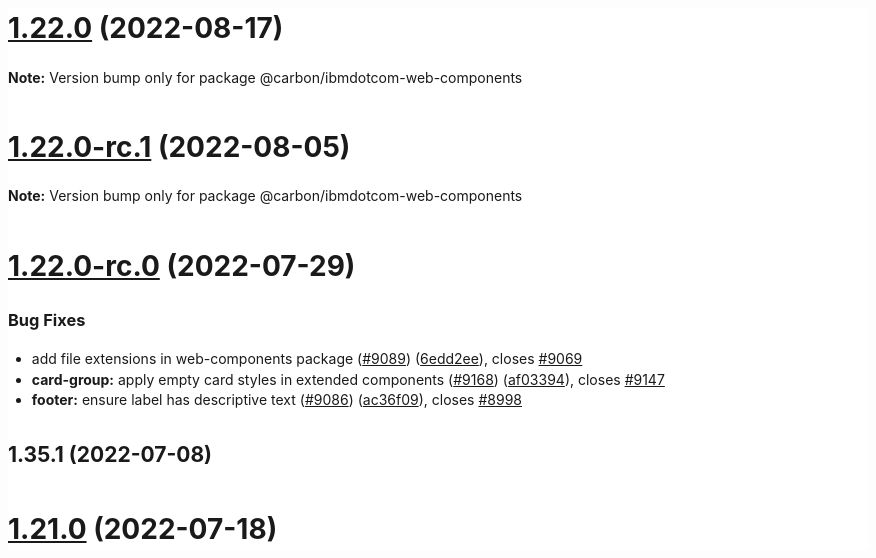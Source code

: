 



# [1.22.0](https://github.com/carbon-design-system/carbon-for-ibm-dotcom/compare/@carbon/ibmdotcom-web-components@1.22.0-rc.1...@carbon/ibmdotcom-web-components@1.22.0) (2022-08-17)

**Note:** Version bump only for package @carbon/ibmdotcom-web-components





# [1.22.0-rc.1](https://github.com/carbon-design-system/carbon-for-ibm-dotcom/compare/@carbon/ibmdotcom-web-components@1.22.0-rc.0...@carbon/ibmdotcom-web-components@1.22.0-rc.1) (2022-08-05)

**Note:** Version bump only for package @carbon/ibmdotcom-web-components





# [1.22.0-rc.0](https://github.com/carbon-design-system/carbon-for-ibm-dotcom/compare/@carbon/ibmdotcom-web-components@1.21.0...@carbon/ibmdotcom-web-components@1.22.0-rc.0) (2022-07-29)


### Bug Fixes

* add file extensions in web-components package ([#9089](https://github.com/carbon-design-system/carbon-for-ibm-dotcom/issues/9089)) ([6edd2ee](https://github.com/carbon-design-system/carbon-for-ibm-dotcom/commit/6edd2ee825a37214110ef025a4db30486ccf615e)), closes [#9069](https://github.com/carbon-design-system/carbon-for-ibm-dotcom/issues/9069)
* **card-group:** apply empty card styles in extended components ([#9168](https://github.com/carbon-design-system/carbon-for-ibm-dotcom/issues/9168)) ([af03394](https://github.com/carbon-design-system/carbon-for-ibm-dotcom/commit/af033940a8c1888a9bcc028591cde0d13551c94e)), closes [#9147](https://github.com/carbon-design-system/carbon-for-ibm-dotcom/issues/9147)
* **footer:** ensure label has descriptive text ([#9086](https://github.com/carbon-design-system/carbon-for-ibm-dotcom/issues/9086)) ([ac36f09](https://github.com/carbon-design-system/carbon-for-ibm-dotcom/commit/ac36f09f4761070aecf9787606fe20886d7f542b)), closes [#8998](https://github.com/carbon-design-system/carbon-for-ibm-dotcom/issues/8998)



## 1.35.1 (2022-07-08)





# [1.21.0](https://github.com/carbon-design-system/carbon-for-ibm-dotcom/compare/@carbon/ibmdotcom-web-components@1.21.0-rc.0...@carbon/ibmdotcom-web-components@1.21.0) (2022-07-18)
